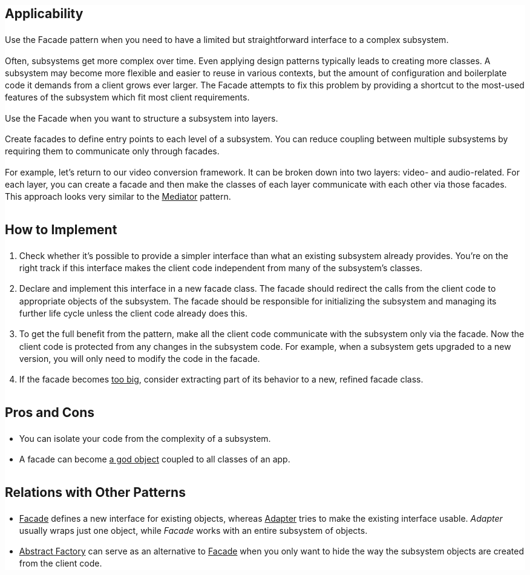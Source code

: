 ## Applicability

Use the Facade pattern when you need to have a limited but straightforward interface to a complex subsystem.

Often, subsystems get more complex over time. Even applying design patterns typically leads to creating more classes. A subsystem may become more flexible and easier to reuse in various contexts, but the amount of configuration and boilerplate code it demands from a client grows ever larger. The Facade attempts to fix this problem by providing a shortcut to the most-used features of the subsystem which fit most client requirements.

Use the Facade when you want to structure a subsystem into layers.

Create facades to define entry points to each level of a subsystem. You can reduce coupling between multiple subsystems by requiring them to communicate only through facades.

For example, let’s return to our video conversion framework. It can be broken down into two layers: video- and audio-related. For each layer, you can create a facade and then make the classes of each layer communicate with each other via those facades. This approach looks very similar to the [Mediator](/design-patterns/mediator) pattern.

## How to Implement

1.  Check whether it’s possible to provide a simpler interface than what an existing subsystem already provides. You’re on the right track if this interface makes the client code independent from many of the subsystem’s classes.

2.  Declare and implement this interface in a new facade class. The facade should redirect the calls from the client code to appropriate objects of the subsystem. The facade should be responsible for initializing the subsystem and managing its further life cycle unless the client code already does this.

3.  To get the full benefit from the pattern, make all the client code communicate with the subsystem only via the facade. Now the client code is protected from any changes in the subsystem code. For example, when a subsystem gets upgraded to a new version, you will only need to modify the code in the facade.

4.  If the facade becomes [too big](/smells/large-class), consider extracting part of its behavior to a new, refined facade class.

## Pros and Cons

*   You can isolate your code from the complexity of a subsystem.

*   A facade can become [a god object](/antipatterns/god-object) coupled to all classes of an app.

## Relations with Other Patterns

*   [Facade](/design-patterns/facade) defines a new interface for existing objects, whereas [Adapter](/design-patterns/adapter) tries to make the existing interface usable. _Adapter_ usually wraps just one object, while _Facade_ works with an entire subsystem of objects.

*   [Abstract Factory](/design-patterns/abstract-factory) can serve as an alternative to [Facade](/design-patterns/facade) when you only want to hide the way the subsystem objects are created from the client code.

